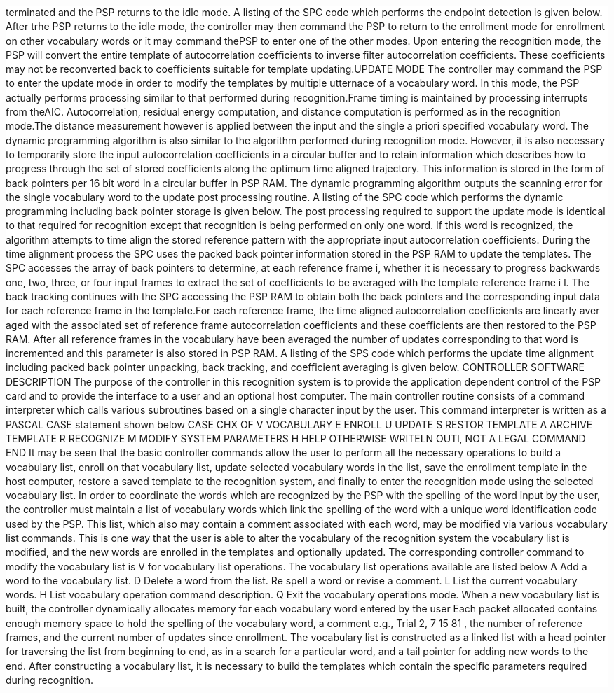terminated and the PSP returns to the idle mode. A listing of the SPC code which performs the endpoint detection is given below. After trhe PSP returns to the idle mode, the controller may then command the PSP to return to the enrollment mode for enrollment on other vocabulary words or it may command thePSP to enter one of the other modes. Upon entering the recognition mode, the PSP will convert the entire template of autocorrelation coefficients to inverse filter autocorrelation coefficients. These coefficients may not be reconverted back to coefficients suitable for template updating.UPDATE MODE The controller may command the PSP to enter the update mode in order to modify the templates by multiple utternace of a vocabulary word. In this mode, the PSP actually performs processing similar to that performed during recognition.Frame timing is maintained by processing interrupts from theAIC. Autocorrelation, residual energy computation, and distance computation is performed as in the recognition mode.The distance measurement however is applied between the input and the single a priori specified vocabulary word. The dynamic programming algorithm is also similar to the algorithm performed during recognition mode. However, it is also necessary to temporarily store the input autocorrelation coefficients in a circular buffer and to retain information which describes how to progress through the set of stored coefficients along the optimum time aligned trajectory. This information is stored in the form of back pointers per 16 bit word in a circular buffer in PSP RAM. The dynamic programming algorithm outputs the scanning error for the single vocabulary word to the update post processing routine. A listing of the SPC code which performs the dynamic programming including back pointer storage is given below. The post processing required to support the update mode is identical to that required for recognition except that recognition is being performed on only one word. If this word is recognized, the algorithm attempts to time align the stored reference pattern with the appropriate input autocorrelation coefficients. During the time alignment process the SPC uses the packed back pointer information stored in the PSP RAM to update the templates. The SPC accesses the array of back pointers to determine, at each reference frame i, whether it is necessary to progress backwards one, two, three, or four input frames to extract the set of coefficients to be averaged with the template reference frame i l. The back tracking continues with the SPC accessing the PSP RAM to obtain both the back pointers and the corresponding input data for each reference frame in the template.For each reference frame, the time aligned autocorrelation coefficients are linearly aver aged with the associated set of reference frame autocorrelation coefficients and these coefficients are then restored to the PSP RAM. After all reference frames in the vocabulary have been averaged the number of updates corresponding to that word is incremented and this parameter is also stored in PSP RAM. A listing of the SPS code which performs the update time alignment including packed back pointer unpacking, back tracking, and coefficient averaging is given below. CONTROLLER SOFTWARE DESCRIPTION The purpose of the controller in this recognition system is to provide the application dependent control of the PSP card and to provide the interface to a user and an optional host computer. The main controller routine consists of a command interpreter which calls various subroutines based on a single character input by the user. This command interpreter is written as a PASCAL CASE statement shown below CASE CHX OF V VOCABULARY E ENROLL U UPDATE S RESTOR TEMPLATE A ARCHIVE TEMPLATE R RECOGNIZE M MODIFY SYSTEM PARAMETERS H HELP OTHERWISE WRITELN OUTl, NOT A LEGAL COMMAND END It may be seen that the basic controller commands allow the user to perform all the necessary operations to build a vocabulary list, enroll on that vocabulary list, update selected vocabulary words in the list, save the enrollment template in the host computer, restore a saved template to the recognition system, and finally to enter the recognition mode using the selected vocabulary list. In order to coordinate the words which are recognized by the PSP with the spelling of the word input by the user, the controller must maintain a list of vocabulary words which link the spelling of the word with a unique word identification code used by the PSP. This list, which also may contain a comment associated with each word, may be modified via various vocabulary list commands. This is one way that the user is able to alter the vocabulary of the recognition system the vocabulary list is modified, and the new words are enrolled in the templates and optionally updated. The corresponding controller command to modify the vocabulary list is V for vocabulary list operations. The vocabulary list operations available are listed below A Add a word to the vocabulary list. D Delete a word from the list. Re spell a word or revise a comment. L List the current vocabulary words. H List vocabulary operation command description. Q Exit the vocabulary operations mode. When a new vocabulary list is built, the controller dynamically allocates memory for each vocabulary word entered by the user Each packet allocated contains enough memory space to hold the spelling of the vocabulary word, a comment e.g., Trial 2, 7 15 81 , the number of reference frames, and the current number of updates since enrollment. The vocabulary list is constructed as a linked list with a head pointer for traversing the list from beginning to end, as in a search for a particular word, and a tail pointer for adding new words to the end. After constructing a vocabulary list, it is necessary to build the templates which contain the specific parameters required during recognition.